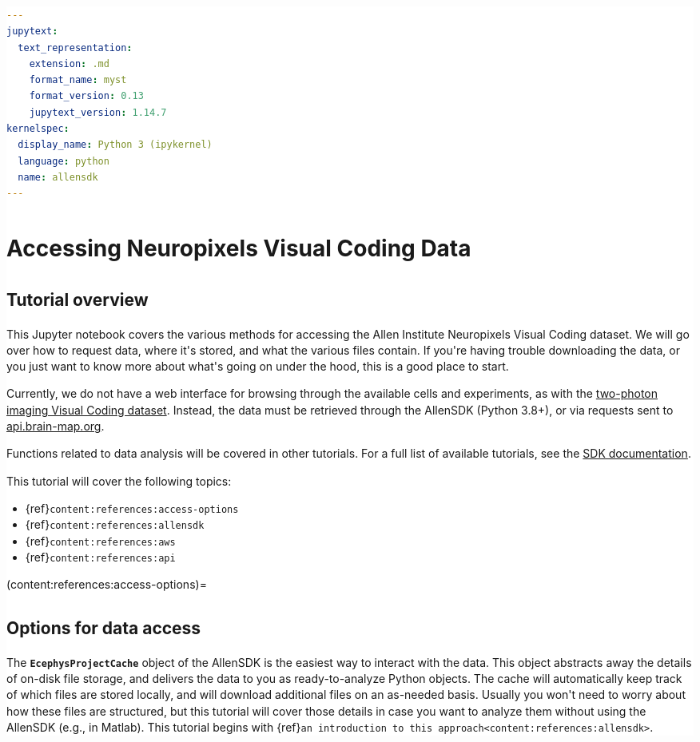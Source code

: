 ```yaml
---
jupytext:
  text_representation:
    extension: .md
    format_name: myst
    format_version: 0.13
    jupytext_version: 1.14.7
kernelspec:
  display_name: Python 3 (ipykernel)
  language: python
  name: allensdk
---
```


# Accessing Neuropixels Visual Coding Data

## Tutorial overview

This Jupyter notebook covers the various methods for accessing the Allen
Institute Neuropixels Visual Coding dataset. We will go over how to request
data, where it's stored, and what the various files contain. If you're having
trouble downloading the data, or you just want to know more about what's going
on under the hood, this is a good place to start.

Currently, we do not have a web interface for browsing through the available
cells and experiments, as with the
[two-photon imaging Visual Coding dataset](http://observatory.brain-map.org/visualcoding).
Instead, the data must be retrieved through the AllenSDK (Python 3.8+), or via
requests sent to [api.brain-map.org](http://mouse.brain-map.org/static/api).

Functions related to data analysis will be covered in other tutorials. For a
full list of available tutorials, see the
[SDK documentation](https://allensdk.readthedocs.io/en/latest/visual_coding_neuropixels.html).

This tutorial will cover the following topics:
* {ref}`content:references:access-options`
* {ref}`content:references:allensdk`
* {ref}`content:references:aws`
* {ref}`content:references:api`

(content:references:access-options)=
## Options for data access

The **`EcephysProjectCache`** object of the AllenSDK is the easiest way to
interact with the data. This object abstracts away the details of on-disk file
storage, and delivers the data to you as ready-to-analyze Python objects. The
cache will automatically keep track of which files are stored locally, and will
download additional files on an as-needed basis. Usually you won't need to worry
about how these files are structured, but this tutorial will cover those details
in case you want to analyze them without using the AllenSDK (e.g., in Matlab).
This tutorial begins with
{ref}`an introduction to this approach<content:references:allensdk>`.
